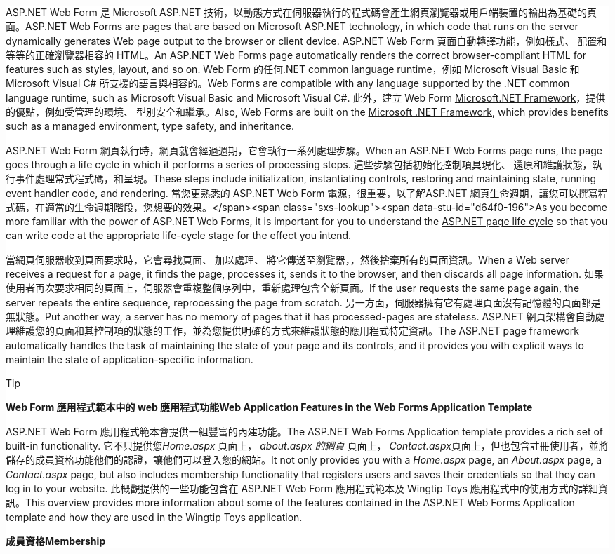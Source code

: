 <span data-ttu-id="d64f0-190">ASP.NET Web Form 是 Microsoft ASP.NET 技術，以動態方式在伺服器執行的程式碼會產生網頁瀏覽器或用戶端裝置的輸出為基礎的頁面。</span><span class="sxs-lookup"><span data-stu-id="d64f0-190">ASP.NET Web Forms are pages that are based on Microsoft ASP.NET technology, in which code that runs on the server dynamically generates Web page output to the browser or client device.</span></span> <span data-ttu-id="d64f0-191">ASP.NET Web Form 頁面自動轉譯功能，例如樣式、 配置和等等的正確瀏覽器相容的 HTML。</span><span class="sxs-lookup"><span data-stu-id="d64f0-191">An ASP.NET Web Forms page automatically renders the correct browser-compliant HTML for features such as styles, layout, and so on.</span></span> <span data-ttu-id="d64f0-192">Web Form 的任何.NET common language runtime，例如 Microsoft Visual Basic 和 Microsoft Visual C# 所支援的語言與相容的。</span><span class="sxs-lookup"><span data-stu-id="d64f0-192">Web Forms are compatible with any language supported by the .NET common language runtime, such as Microsoft Visual Basic and Microsoft Visual C#.</span></span> <span data-ttu-id="d64f0-193">此外，建立 Web Form [Microsoft.NET Framework](https://msdn.microsoft.com/vstudio/aa496123)，提供的優點，例如受管理的環境、 型別安全和繼承。</span><span class="sxs-lookup"><span data-stu-id="d64f0-193">Also, Web Forms are built on the [Microsoft .NET Framework](https://msdn.microsoft.com/vstudio/aa496123), which provides benefits such as a managed environment, type safety, and inheritance.</span></span>

<span data-ttu-id="d64f0-194">ASP.NET Web Form 網頁執行時，網頁就會經過週期，它會執行一系列處理步驟。</span><span class="sxs-lookup"><span data-stu-id="d64f0-194">When an ASP.NET Web Forms page runs, the page goes through a life cycle in which it performs a series of processing steps.</span></span> <span data-ttu-id="d64f0-195">這些步驟包括初始化控制項具現化、 還原和維護狀態，執行事件處理常式程式碼，和呈現。</span><span class="sxs-lookup"><span data-stu-id="d64f0-195">These steps include initialization, instantiating controls, restoring and maintaining state, running event handler code, and rendering.</span></span> <span data-ttu-id="d64f0-196">當您更熟悉的 ASP.NET Web Form 電源，很重要，以了解[ASP.NET 網頁生命週期](https://msdn.microsoft.com/library/ms178472(v=vs.100).aspx)，讓您可以撰寫程式碼，在適當的生命週期階段，您想要的效果。</span><span class="sxs-lookup"><span data-stu-id="d64f0-196">As you become more familiar with the power of ASP.NET Web Forms, it is important for you to understand the [ASP.NET page life cycle](https://msdn.microsoft.com/library/ms178472(v=vs.100).aspx) so that you can write code at the appropriate life-cycle stage for the effect you intend.</span></span>

<span data-ttu-id="d64f0-197">當網頁伺服器收到頁面要求時，它會尋找頁面、 加以處理、 將它傳送至瀏覽器，，然後捨棄所有的頁面資訊。</span><span class="sxs-lookup"><span data-stu-id="d64f0-197">When a Web server receives a request for a page, it finds the page, processes it, sends it to the browser, and then discards all page information.</span></span> <span data-ttu-id="d64f0-198">如果使用者再次要求相同的頁面上，伺服器會重複整個序列中，重新處理包含全新頁面。</span><span class="sxs-lookup"><span data-stu-id="d64f0-198">If the user requests the same page again, the server repeats the entire sequence, reprocessing the page from scratch.</span></span> <span data-ttu-id="d64f0-199">另一方面，伺服器擁有它有處理頁面沒有記憶體的頁面都是無狀態。</span><span class="sxs-lookup"><span data-stu-id="d64f0-199">Put another way, a server has no memory of pages that it has processed-pages are stateless.</span></span> <span data-ttu-id="d64f0-200">ASP.NET 網頁架構會自動處理維護您的頁面和其控制項的狀態的工作，並為您提供明確的方式來維護狀態的應用程式特定資訊。</span><span class="sxs-lookup"><span data-stu-id="d64f0-200">The ASP.NET page framework automatically handles the task of maintaining the state of your page and its controls, and it provides you with explicit ways to maintain the state of application-specific information.</span></span>

> [!TIP] 
> 
> <span data-ttu-id="d64f0-201">**Web Form 應用程式範本中的 web 應用程式功能**</span><span class="sxs-lookup"><span data-stu-id="d64f0-201">**Web Application Features in the Web Forms Application Template**</span></span>
> 
> <span data-ttu-id="d64f0-202">ASP.NET Web Form 應用程式範本會提供一組豐富的內建功能。</span><span class="sxs-lookup"><span data-stu-id="d64f0-202">The ASP.NET Web Forms Application template provides a rich set of built-in functionality.</span></span> <span data-ttu-id="d64f0-203">它不只提供您*Home.aspx*  頁面上， *about.aspx 的網頁* 頁面上， *Contact.aspx*頁面上，但也包含註冊使用者，並將儲存的成員資格功能他們的認證，讓他們可以登入您的網站。</span><span class="sxs-lookup"><span data-stu-id="d64f0-203">It not only provides you with a *Home.aspx* page, an *About.aspx* page, a *Contact.aspx* page, but also includes membership functionality that registers users and saves their credentials so that they can log in to your website.</span></span> <span data-ttu-id="d64f0-204">此概觀提供的一些功能包含在 ASP.NET Web Form 應用程式範本及 Wingtip Toys 應用程式中的使用方式的詳細資訊。</span><span class="sxs-lookup"><span data-stu-id="d64f0-204">This overview provides more information about some of the features contained in the ASP.NET Web Forms Application template and how they are used in the Wingtip Toys application.</span></span>
> 
> <span data-ttu-id="d64f0-205">**成員資格**</span><span class="sxs-lookup"><span data-stu-id="d64f0-205">**Membership**</span></span>
> 
